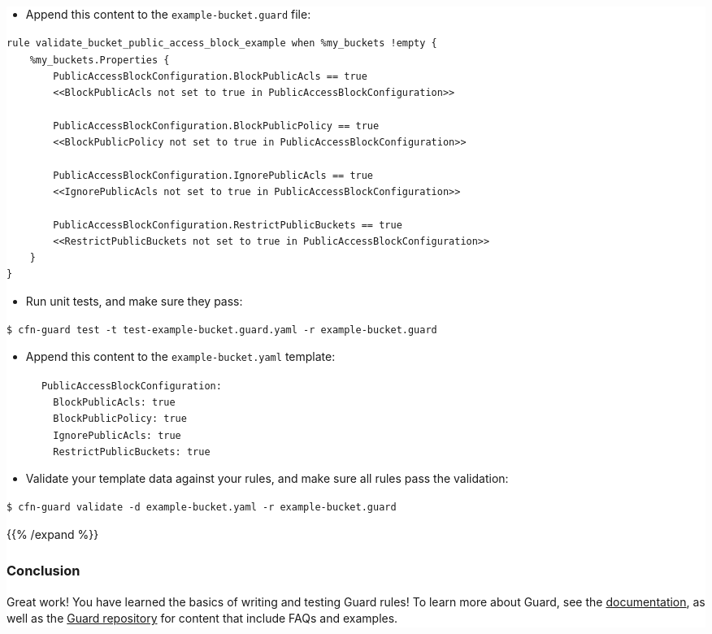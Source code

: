 
* Append this content to the `example-bucket.guard` file:

```
rule validate_bucket_public_access_block_example when %my_buckets !empty {
    %my_buckets.Properties {
        PublicAccessBlockConfiguration.BlockPublicAcls == true
        <<BlockPublicAcls not set to true in PublicAccessBlockConfiguration>>

        PublicAccessBlockConfiguration.BlockPublicPolicy == true
        <<BlockPublicPolicy not set to true in PublicAccessBlockConfiguration>>

        PublicAccessBlockConfiguration.IgnorePublicAcls == true
        <<IgnorePublicAcls not set to true in PublicAccessBlockConfiguration>>

        PublicAccessBlockConfiguration.RestrictPublicBuckets == true
        <<RestrictPublicBuckets not set to true in PublicAccessBlockConfiguration>>
    }
}
```


* Run unit tests, and make sure they pass:

```shell
$ cfn-guard test -t test-example-bucket.guard.yaml -r example-bucket.guard
```


* Append this content to the `example-bucket.yaml` template:

```
      PublicAccessBlockConfiguration:
        BlockPublicAcls: true
        BlockPublicPolicy: true
        IgnorePublicAcls: true
        RestrictPublicBuckets: true
```


* Validate your template data against your rules, and make sure all rules pass the validation:

```shell
$ cfn-guard validate -d example-bucket.yaml -r example-bucket.guard
```

{{% /expand %}}



### Conclusion

Great work! You have learned the basics of writing and testing Guard rules! To learn more about Guard, see the [documentation](https://docs.aws.amazon.com/cfn-guard/latest/ug/what-is-guard.html), as well as the [Guard repository](https://github.com/aws-cloudformation/cloudformation-guard) for content that include FAQs and examples.
